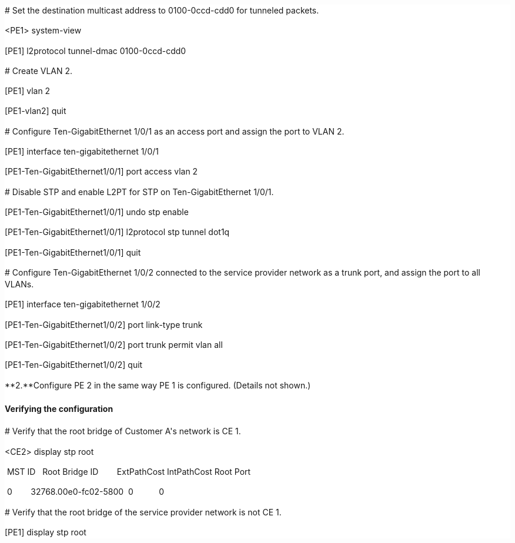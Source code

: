 \# Set the destination multicast address to
0100-0ccd-cdd0 for tunneled packets.

\<PE1\> system-view

\[PE1] l2protocol tunnel-dmac 0100-0ccd-cdd0

\# Create VLAN 2\.

\[PE1] vlan 2

\[PE1-vlan2] quit

\# Configure Ten-GigabitEthernet 1/0/1 as an access port
and assign the port to VLAN 2\.

\[PE1] interface ten-gigabitethernet 1/0/1

\[PE1-Ten-GigabitEthernet1/0/1] port access vlan 2

\# Disable STP and enable L2PT for STP on Ten-GigabitEthernet 1/0/1.

\[PE1-Ten-GigabitEthernet1/0/1] undo stp enable

\[PE1-Ten-GigabitEthernet1/0/1] l2protocol stp
tunnel dot1q

\[PE1-Ten-GigabitEthernet1/0/1] quit

\# Configure Ten-GigabitEthernet 1/0/2 connected to the
service provider network as a trunk port, and assign the port to all VLANs.

\[PE1] interface ten-gigabitethernet 1/0/2

\[PE1-Ten-GigabitEthernet1/0/2] port link-type
trunk

\[PE1-Ten-GigabitEthernet1/0/2] port trunk permit
vlan all

\[PE1-Ten-GigabitEthernet1/0/2] quit

**2\.**Configure PE 2 in the same way PE 1 is
configured. (Details not shown.)

#### Verifying the configuration

\# Verify that the root bridge of Customer A's
network is CE 1\.

\<CE2\> display stp root

 MST ID   Root Bridge ID       
ExtPathCost IntPathCost Root Port

 0        32768.00e0-fc02-5800  0           0

\# Verify that the root bridge of the service
provider network is not CE 1\.

\[PE1] display stp root
